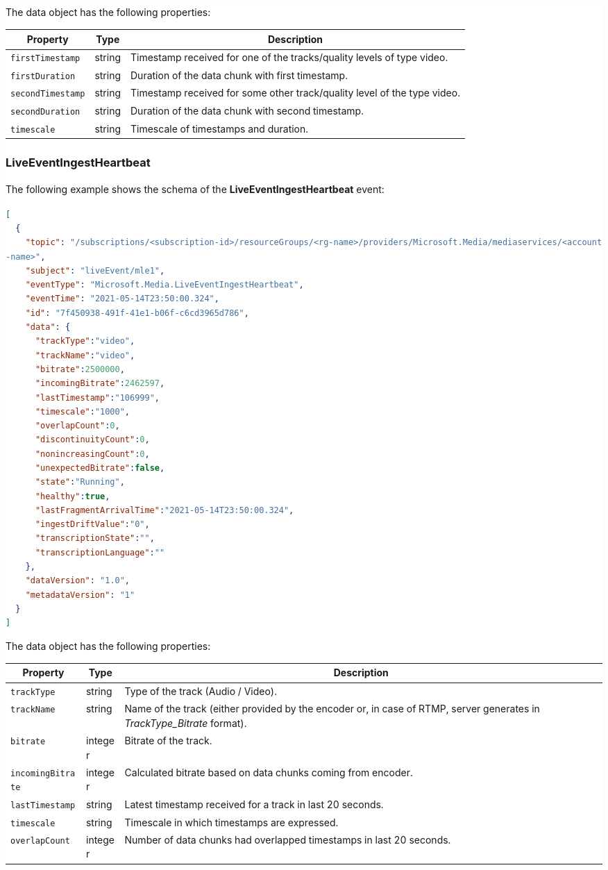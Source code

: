 The data object has the following properties:

| Property | Type | Description |
| -------- | ---- | ----------- |
| `firstTimestamp` | string | Timestamp received for one of the tracks/quality levels of type video. |
| `firstDuration` | string | Duration of the data chunk with first timestamp. |
| `secondTimestamp` | string  | Timestamp received for some other track/quality level of the type video. |
| `secondDuration` | string | Duration of the data chunk with second timestamp. |
| `timescale` | string | Timescale of timestamps and duration.|

### LiveEventIngestHeartbeat

The following example shows the schema of the **LiveEventIngestHeartbeat** event: 

```json
[
  {
    "topic": "/subscriptions/<subscription-id>/resourceGroups/<rg-name>/providers/Microsoft.Media/mediaservices/<account-name>",
    "subject": "liveEvent/mle1",
    "eventType": "Microsoft.Media.LiveEventIngestHeartbeat",
    "eventTime": "2021-05-14T23:50:00.324",
    "id": "7f450938-491f-41e1-b06f-c6cd3965d786",
    "data": {
      "trackType":"video",
      "trackName":"video",
      "bitrate":2500000,
      "incomingBitrate":2462597,
      "lastTimestamp":"106999",
      "timescale":"1000",
      "overlapCount":0,
      "discontinuityCount":0,
      "nonincreasingCount":0,
      "unexpectedBitrate":false,
      "state":"Running",
      "healthy":true,
      "lastFragmentArrivalTime":"2021-05-14T23:50:00.324",
      "ingestDriftValue":"0",
      "transcriptionState":"",
      "transcriptionLanguage":""
    },
    "dataVersion": "1.0",
    "metadataVersion": "1"
  }
]
```

The data object has the following properties:

| Property | Type | Description |
| -------- | ---- | ----------- |
| `trackType` | string | Type of the track (Audio / Video). |
| `trackName` | string | Name of the track (either provided by the encoder or, in case of RTMP, server generates in *TrackType_Bitrate* format). |
| `bitrate` | integer | Bitrate of the track. |
| `incomingBitrate` | integer | Calculated bitrate based on data chunks coming from encoder. |
| `lastTimestamp` | string | Latest timestamp received for a track in last 20 seconds. |
| `timescale` | string | Timescale in which timestamps are expressed. |
| `overlapCount` | integer | Number of data chunks had overlapped timestamps in last 20 seconds. |